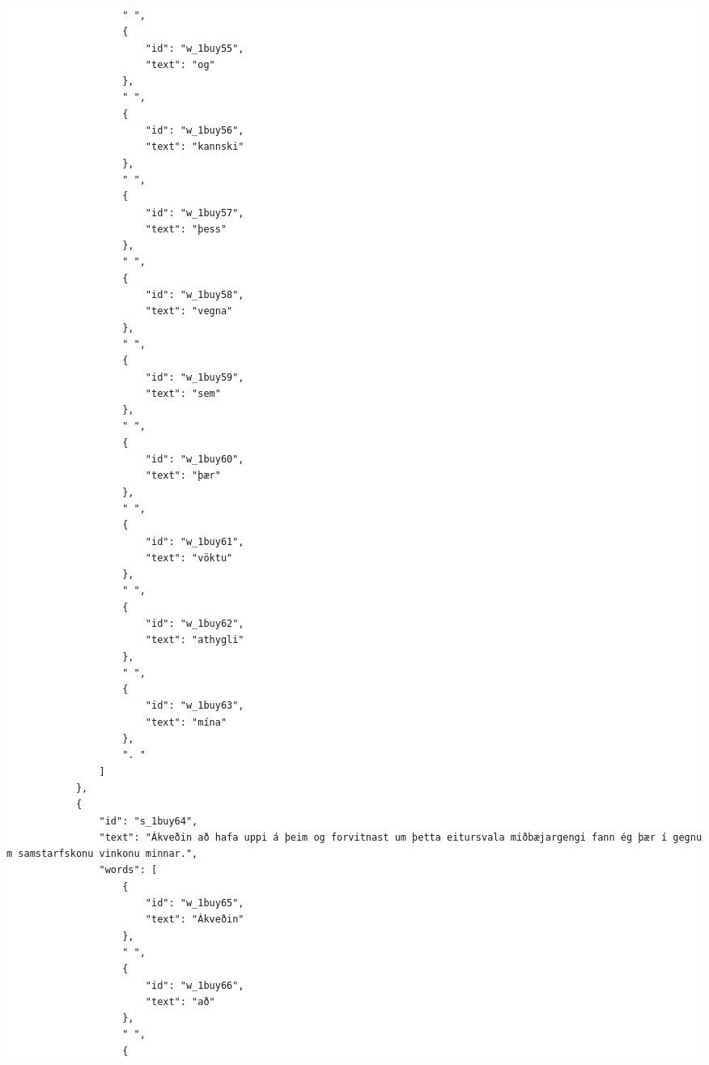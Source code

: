                         " ",
                        {
                            "id": "w_1buy55",
                            "text": "og"
                        },
                        " ",
                        {
                            "id": "w_1buy56",
                            "text": "kannski"
                        },
                        " ",
                        {
                            "id": "w_1buy57",
                            "text": "þess"
                        },
                        " ",
                        {
                            "id": "w_1buy58",
                            "text": "vegna"
                        },
                        " ",
                        {
                            "id": "w_1buy59",
                            "text": "sem"
                        },
                        " ",
                        {
                            "id": "w_1buy60",
                            "text": "þær"
                        },
                        " ",
                        {
                            "id": "w_1buy61",
                            "text": "vöktu"
                        },
                        " ",
                        {
                            "id": "w_1buy62",
                            "text": "athygli"
                        },
                        " ",
                        {
                            "id": "w_1buy63",
                            "text": "mína"
                        },
                        ". "
                    ]
                },
                {
                    "id": "s_1buy64",
                    "text": "Ákveðin að hafa uppi á þeim og forvitnast um þetta eitursvala miðbæjargengi fann ég þær í gegnum samstarfskonu vinkonu minnar.",
                    "words": [
                        {
                            "id": "w_1buy65",
                            "text": "Ákveðin"
                        },
                        " ",
                        {
                            "id": "w_1buy66",
                            "text": "að"
                        },
                        " ",
                        {